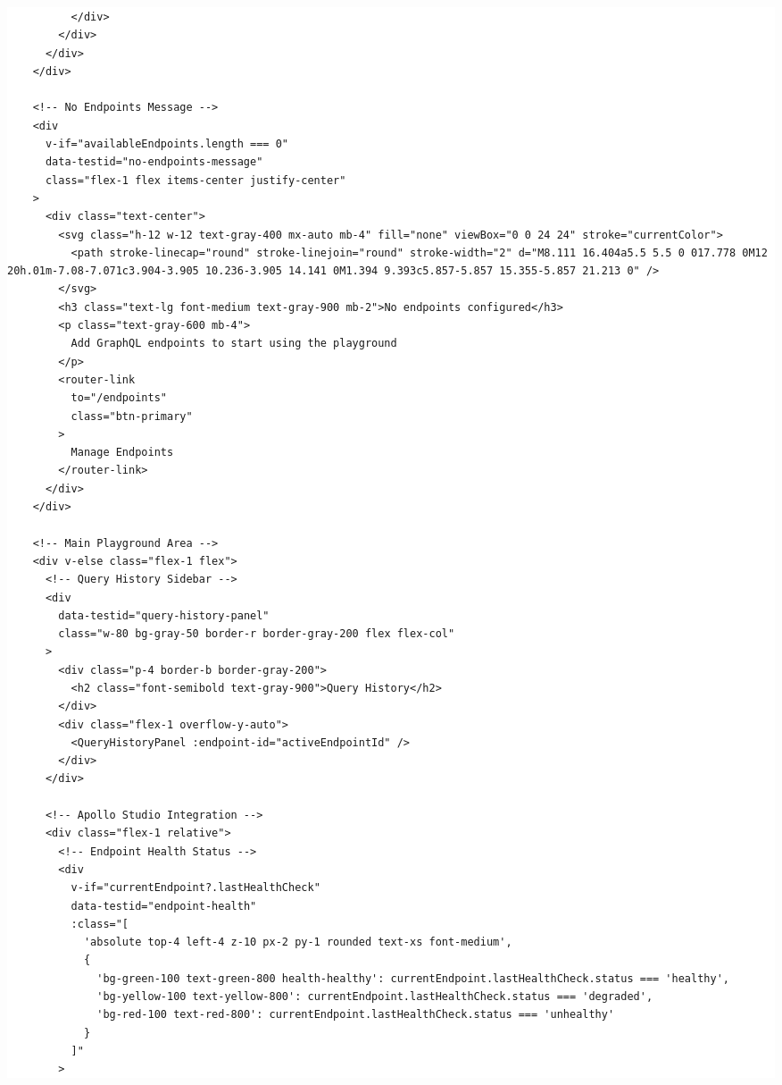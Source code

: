 ```vue
          </div>
        </div>
      </div>
    </div>

    <!-- No Endpoints Message -->
    <div
      v-if="availableEndpoints.length === 0"
      data-testid="no-endpoints-message"
      class="flex-1 flex items-center justify-center"
    >
      <div class="text-center">
        <svg class="h-12 w-12 text-gray-400 mx-auto mb-4" fill="none" viewBox="0 0 24 24" stroke="currentColor">
          <path stroke-linecap="round" stroke-linejoin="round" stroke-width="2" d="M8.111 16.404a5.5 5.5 0 017.778 0M12 20h.01m-7.08-7.071c3.904-3.905 10.236-3.905 14.141 0M1.394 9.393c5.857-5.857 15.355-5.857 21.213 0" />
        </svg>
        <h3 class="text-lg font-medium text-gray-900 mb-2">No endpoints configured</h3>
        <p class="text-gray-600 mb-4">
          Add GraphQL endpoints to start using the playground
        </p>
        <router-link
          to="/endpoints"
          class="btn-primary"
        >
          Manage Endpoints
        </router-link>
      </div>
    </div>

    <!-- Main Playground Area -->
    <div v-else class="flex-1 flex">
      <!-- Query History Sidebar -->
      <div
        data-testid="query-history-panel"
        class="w-80 bg-gray-50 border-r border-gray-200 flex flex-col"
      >
        <div class="p-4 border-b border-gray-200">
          <h2 class="font-semibold text-gray-900">Query History</h2>
        </div>
        <div class="flex-1 overflow-y-auto">
          <QueryHistoryPanel :endpoint-id="activeEndpointId" />
        </div>
      </div>

      <!-- Apollo Studio Integration -->
      <div class="flex-1 relative">
        <!-- Endpoint Health Status -->
        <div
          v-if="currentEndpoint?.lastHealthCheck"
          data-testid="endpoint-health"
          :class="[
            'absolute top-4 left-4 z-10 px-2 py-1 rounded text-xs font-medium',
            {
              'bg-green-100 text-green-800 health-healthy': currentEndpoint.lastHealthCheck.status === 'healthy',
              'bg-yellow-100 text-yellow-800': currentEndpoint.lastHealthCheck.status === 'degraded',
              'bg-red-100 text-red-800': currentEndpoint.lastHealthCheck.status === 'unhealthy'
            }
          ]"
        >
```